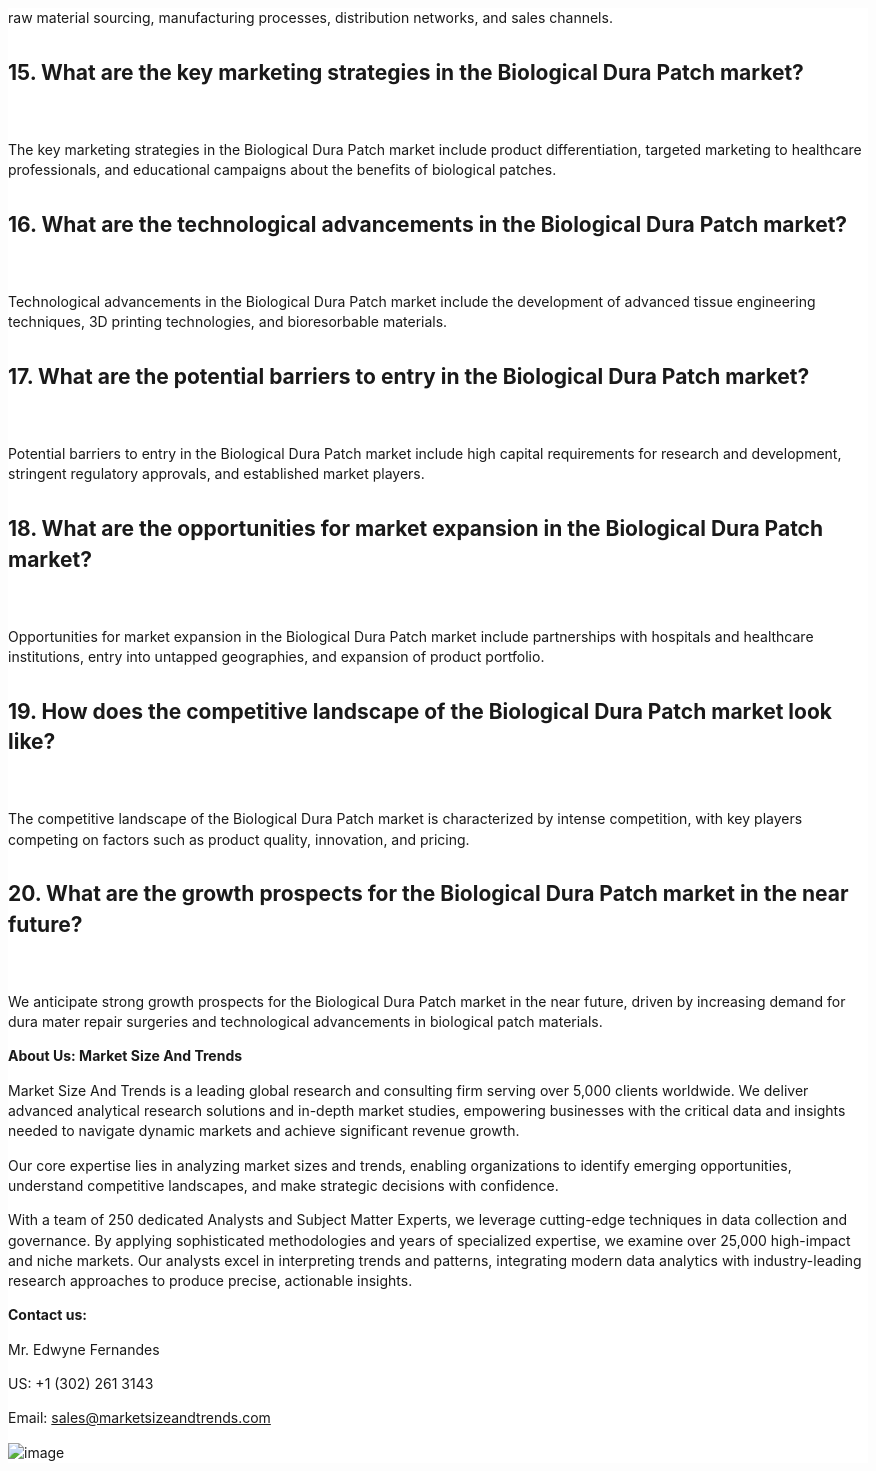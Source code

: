 raw material sourcing, manufacturing processes, distribution networks, and sales channels.</p><h2>15. What are the key marketing strategies in the Biological Dura Patch market?</h2><p>&nbsp;</p><p>The key marketing strategies in the Biological Dura Patch market include product differentiation, targeted marketing to healthcare professionals, and educational campaigns about the benefits of biological patches.</p><h2>16. What are the technological advancements in the Biological Dura Patch market?</h2><p>&nbsp;</p><p>Technological advancements in the Biological Dura Patch market include the development of advanced tissue engineering techniques, 3D printing technologies, and bioresorbable materials.</p><h2>17. What are the potential barriers to entry in the Biological Dura Patch market?</h2><p>&nbsp;</p><p>Potential barriers to entry in the Biological Dura Patch market include high capital requirements for research and development, stringent regulatory approvals, and established market players.</p><h2>18. What are the opportunities for market expansion in the Biological Dura Patch market?</h2><p>&nbsp;</p><p>Opportunities for market expansion in the Biological Dura Patch market include partnerships with hospitals and healthcare institutions, entry into untapped geographies, and expansion of product portfolio.</p><h2>19. How does the competitive landscape of the Biological Dura Patch market look like?</h2><p>&nbsp;</p><p>The competitive landscape of the Biological Dura Patch market is characterized by intense competition, with key players competing on factors such as product quality, innovation, and pricing.</p><h2>20. What are the growth prospects for the Biological Dura Patch market in the near future?</h2><p>&nbsp;</p><p>We anticipate strong growth prospects for the Biological Dura Patch market in the near future, driven by increasing demand for dura mater repair surgeries and technological advancements in biological patch materials.</p></body></html></p><p><strong>About Us:&nbsp;Market Size And Trends</strong></p><p>Market Size And Trends&nbsp;is a leading global research and consulting firm serving over 5,000 clients worldwide. We deliver advanced analytical research solutions and in-depth market studies, empowering businesses with the critical data and insights needed to navigate dynamic markets and achieve significant revenue growth.</p><p>Our core expertise lies in analyzing market sizes and trends, enabling organizations to identify emerging opportunities, understand competitive landscapes, and make strategic decisions with confidence.</p><p>With a team of 250 dedicated Analysts and Subject Matter Experts, we leverage cutting-edge techniques in data collection and governance. By applying sophisticated methodologies and years of specialized expertise, we examine over 25,000 high-impact and niche markets. Our analysts excel in interpreting trends and patterns, integrating modern data analytics with industry-leading research approaches to produce precise, actionable insights.</p><p><strong>Contact us:</strong></p><p>Mr. Edwyne Fernandes</p><p>US: +1 (302) 261 3143</p><p>Email: <a href="mailto:sales@marketsizeandtrends.com">sales@marketsizeandtrends.com</a>&nbsp;</p>
![image](https://github.com/user-attachments/assets/5e798f22-44ce-4930-9579-dfb878524807)
